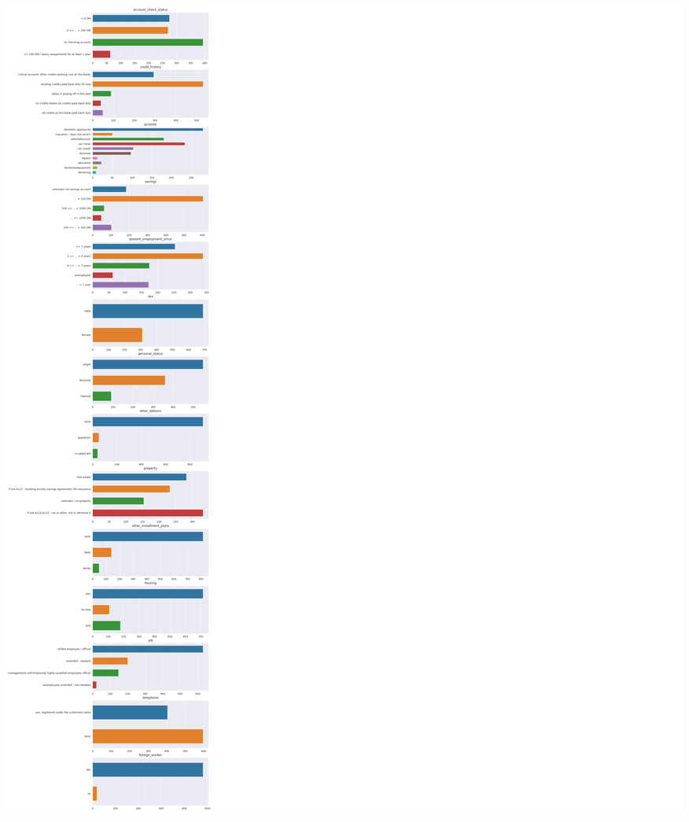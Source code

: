 ![discrete_features_distribution.png](..%2Fdocs%2Fimages%2Fmiscs%2Fdiscrete_features_distribution.png)
